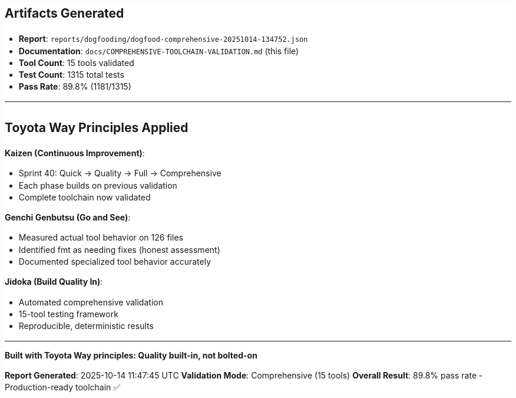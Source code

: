 
## Artifacts Generated

- **Report**: `reports/dogfooding/dogfood-comprehensive-20251014-134752.json`
- **Documentation**: `docs/COMPREHENSIVE-TOOLCHAIN-VALIDATION.md` (this file)
- **Tool Count**: 15 tools validated
- **Test Count**: 1315 total tests
- **Pass Rate**: 89.8% (1181/1315)

---

## Toyota Way Principles Applied

**Kaizen (Continuous Improvement)**:
- Sprint 40: Quick → Quality → Full → Comprehensive
- Each phase builds on previous validation
- Complete toolchain now validated

**Genchi Genbutsu (Go and See)**:
- Measured actual tool behavior on 126 files
- Identified fmt as needing fixes (honest assessment)
- Documented specialized tool behavior accurately

**Jidoka (Build Quality In)**:
- Automated comprehensive validation
- 15-tool testing framework
- Reproducible, deterministic results

---

**Built with Toyota Way principles: Quality built-in, not bolted-on**

**Report Generated**: 2025-10-14 11:47:45 UTC
**Validation Mode**: Comprehensive (15 tools)
**Overall Result**: 89.8% pass rate - Production-ready toolchain ✅
